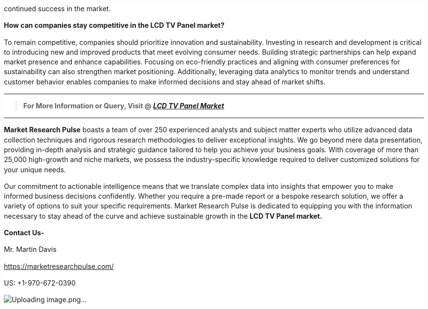 continued success in the market.</p><p><strong>How can companies stay competitive in the LCD TV Panel market?</strong></p><p>To remain competitive, companies should prioritize innovation and sustainability. Investing in research and development is critical to introducing new and improved products that meet evolving consumer needs. Building strategic partnerships can help expand market presence and enhance capabilities. Focusing on eco-friendly practices and aligning with consumer preferences for sustainability can also strengthen market positioning. Additionally, leveraging data analytics to monitor trends and understand customer behavior enables companies to make informed decisions and stay ahead of market shifts.</p><hr /><blockquote><p><strong>For More Information or Query, Visit @&nbsp;<em><a href="https://marketresearchpulse.com/report/147629/lcd-tv-panel-market?utm_source=Linkedin&utm_medium=027">LCD TV Panel Market</a></em></strong></p></blockquote><hr /><p><strong>Market Research Pulse</strong> boasts a team of over 250 experienced analysts and subject matter experts who utilize advanced data collection techniques and rigorous research methodologies to deliver exceptional insights. We go beyond mere data presentation, providing in-depth analysis and strategic guidance tailored to help you achieve your business goals. With coverage of more than 25,000 high-growth and niche markets, we possess the industry-specific knowledge required to deliver customized solutions for your unique needs.</p><p>Our commitment to actionable intelligence means that we translate complex data into insights that empower you to make informed business decisions confidently. Whether you require a pre-made report or a bespoke research solution, we offer a variety of options to suit your specific requirements. Market Research Pulse is dedicated to equipping you with the information necessary to stay ahead of the curve and achieve sustainable growth in the <strong>LCD TV Panel market.</strong></p><p><strong>Contact Us-</strong></p><p>Mr. Martin Davis</p><p>https://marketresearchpulse.com/</p><p>US: +1-970-672-0390</p>
![Uploading image.png…]()
